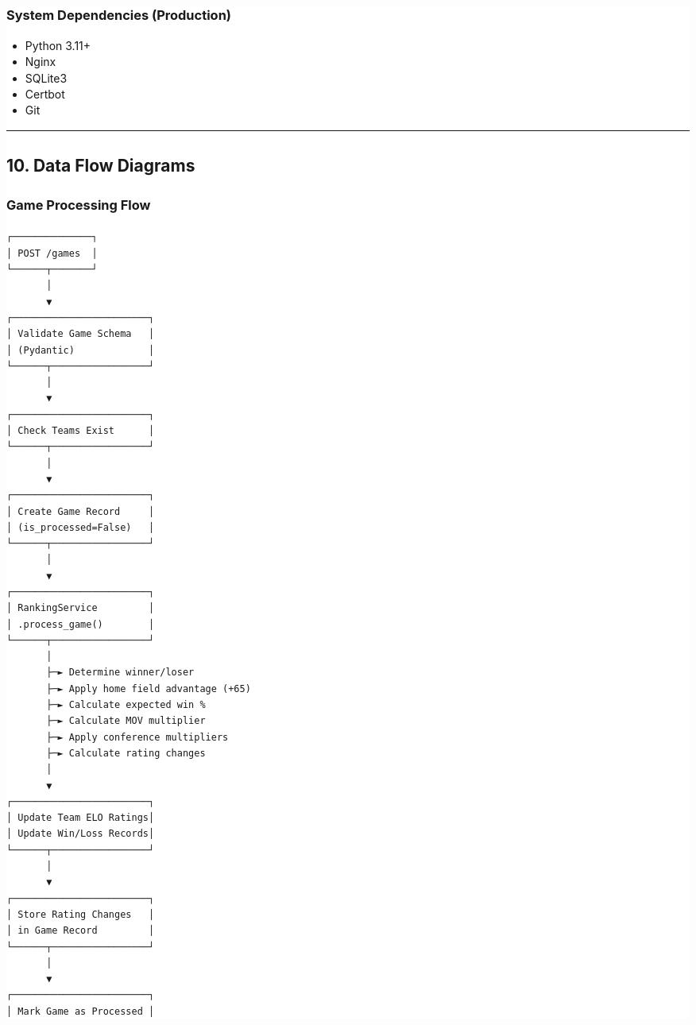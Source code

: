 ### System Dependencies (Production)
- Python 3.11+
- Nginx
- SQLite3
- Certbot
- Git

---

## 10. Data Flow Diagrams

### Game Processing Flow
```
┌──────────────┐
│ POST /games  │
└──────┬───────┘
       │
       ▼
┌────────────────────────┐
│ Validate Game Schema   │
│ (Pydantic)             │
└──────┬─────────────────┘
       │
       ▼
┌────────────────────────┐
│ Check Teams Exist      │
└──────┬─────────────────┘
       │
       ▼
┌────────────────────────┐
│ Create Game Record     │
│ (is_processed=False)   │
└──────┬─────────────────┘
       │
       ▼
┌────────────────────────┐
│ RankingService         │
│ .process_game()        │
└──────┬─────────────────┘
       │
       ├─► Determine winner/loser
       ├─► Apply home field advantage (+65)
       ├─► Calculate expected win %
       ├─► Calculate MOV multiplier
       ├─► Apply conference multipliers
       ├─► Calculate rating changes
       │
       ▼
┌────────────────────────┐
│ Update Team ELO Ratings│
│ Update Win/Loss Records│
└──────┬─────────────────┘
       │
       ▼
┌────────────────────────┐
│ Store Rating Changes   │
│ in Game Record         │
└──────┬─────────────────┘
       │
       ▼
┌────────────────────────┐
│ Mark Game as Processed │
```